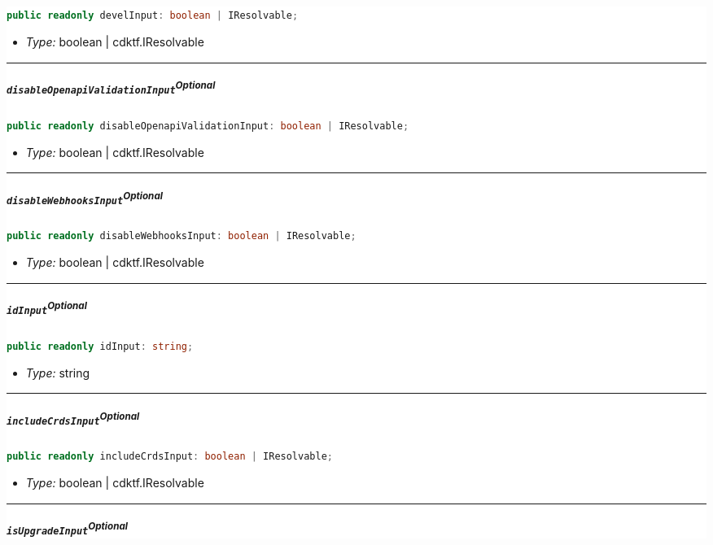 ```typescript
public readonly develInput: boolean | IResolvable;
```

- *Type:* boolean | cdktf.IResolvable

---

##### `disableOpenapiValidationInput`<sup>Optional</sup> <a name="disableOpenapiValidationInput" id="@cdktf/provider-helm.dataHelmTemplate.DataHelmTemplate.property.disableOpenapiValidationInput"></a>

```typescript
public readonly disableOpenapiValidationInput: boolean | IResolvable;
```

- *Type:* boolean | cdktf.IResolvable

---

##### `disableWebhooksInput`<sup>Optional</sup> <a name="disableWebhooksInput" id="@cdktf/provider-helm.dataHelmTemplate.DataHelmTemplate.property.disableWebhooksInput"></a>

```typescript
public readonly disableWebhooksInput: boolean | IResolvable;
```

- *Type:* boolean | cdktf.IResolvable

---

##### `idInput`<sup>Optional</sup> <a name="idInput" id="@cdktf/provider-helm.dataHelmTemplate.DataHelmTemplate.property.idInput"></a>

```typescript
public readonly idInput: string;
```

- *Type:* string

---

##### `includeCrdsInput`<sup>Optional</sup> <a name="includeCrdsInput" id="@cdktf/provider-helm.dataHelmTemplate.DataHelmTemplate.property.includeCrdsInput"></a>

```typescript
public readonly includeCrdsInput: boolean | IResolvable;
```

- *Type:* boolean | cdktf.IResolvable

---

##### `isUpgradeInput`<sup>Optional</sup> <a name="isUpgradeInput" id="@cdktf/provider-helm.dataHelmTemplate.DataHelmTemplate.property.isUpgradeInput"></a>
